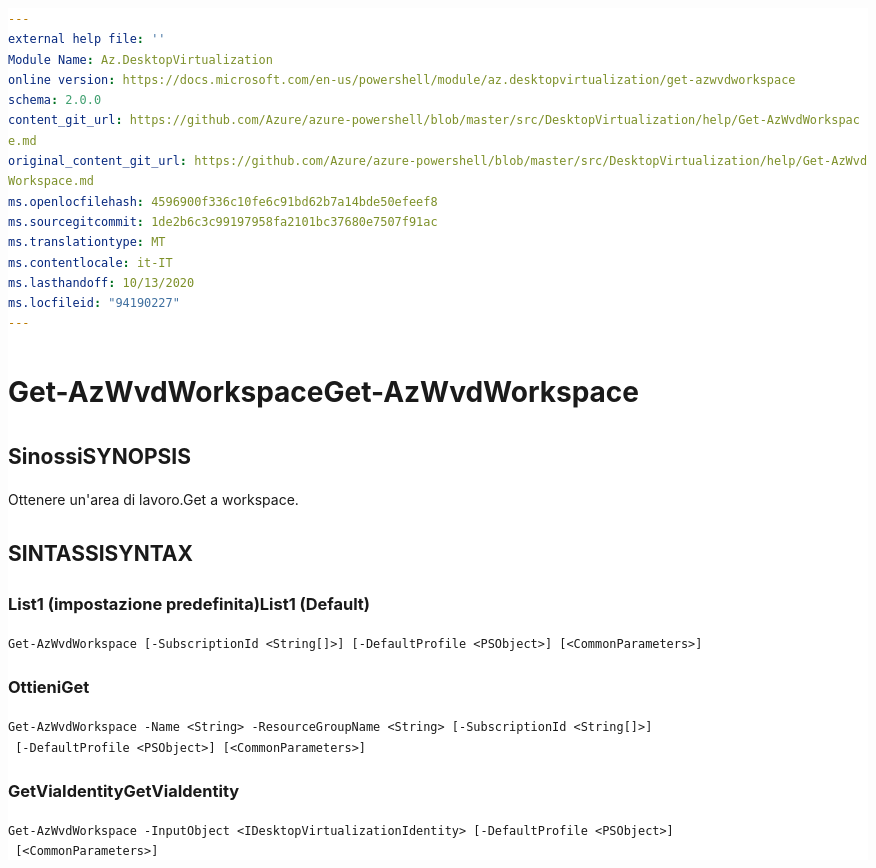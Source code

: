 ```yaml
---
external help file: ''
Module Name: Az.DesktopVirtualization
online version: https://docs.microsoft.com/en-us/powershell/module/az.desktopvirtualization/get-azwvdworkspace
schema: 2.0.0
content_git_url: https://github.com/Azure/azure-powershell/blob/master/src/DesktopVirtualization/help/Get-AzWvdWorkspace.md
original_content_git_url: https://github.com/Azure/azure-powershell/blob/master/src/DesktopVirtualization/help/Get-AzWvdWorkspace.md
ms.openlocfilehash: 4596900f336c10fe6c91bd62b7a14bde50efeef8
ms.sourcegitcommit: 1de2b6c3c99197958fa2101bc37680e7507f91ac
ms.translationtype: MT
ms.contentlocale: it-IT
ms.lasthandoff: 10/13/2020
ms.locfileid: "94190227"
---
```

# <span data-ttu-id="7f6d5-101">Get-AzWvdWorkspace</span><span class="sxs-lookup"><span data-stu-id="7f6d5-101">Get-AzWvdWorkspace</span></span>

## <span data-ttu-id="7f6d5-102">Sinossi</span><span class="sxs-lookup"><span data-stu-id="7f6d5-102">SYNOPSIS</span></span>
<span data-ttu-id="7f6d5-103">Ottenere un'area di lavoro.</span><span class="sxs-lookup"><span data-stu-id="7f6d5-103">Get a workspace.</span></span>

## <span data-ttu-id="7f6d5-104">SINTASSI</span><span class="sxs-lookup"><span data-stu-id="7f6d5-104">SYNTAX</span></span>

### <span data-ttu-id="7f6d5-105">List1 (impostazione predefinita)</span><span class="sxs-lookup"><span data-stu-id="7f6d5-105">List1 (Default)</span></span>
```
Get-AzWvdWorkspace [-SubscriptionId <String[]>] [-DefaultProfile <PSObject>] [<CommonParameters>]
```

### <span data-ttu-id="7f6d5-106">Ottieni</span><span class="sxs-lookup"><span data-stu-id="7f6d5-106">Get</span></span>
```
Get-AzWvdWorkspace -Name <String> -ResourceGroupName <String> [-SubscriptionId <String[]>]
 [-DefaultProfile <PSObject>] [<CommonParameters>]
```

### <span data-ttu-id="7f6d5-107">GetViaIdentity</span><span class="sxs-lookup"><span data-stu-id="7f6d5-107">GetViaIdentity</span></span>
```
Get-AzWvdWorkspace -InputObject <IDesktopVirtualizationIdentity> [-DefaultProfile <PSObject>]
 [<CommonParameters>]
```
